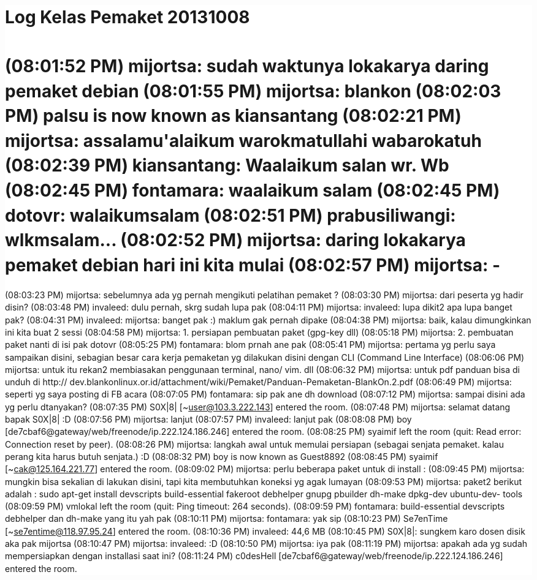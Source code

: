 # Log Kelas Pemaket 20131008

(08:01:52 PM) mijortsa: sudah waktunya lokakarya daring pemaket debian
(08:01:55 PM) mijortsa: blankon
(08:02:03 PM) palsu is now known as kiansantang
(08:02:21 PM) mijortsa: assalamu'alaikum warokmatullahi wabarokatuh
(08:02:39 PM) kiansantang: Waalaikum salan wr. Wb
(08:02:45 PM) fontamara: waalaikum salam
(08:02:45 PM) dotovr: walaikumsalam
(08:02:51 PM) prabusiliwangi: wlkmsalam...
(08:02:52 PM) mijortsa: daring lokakarya pemaket debian hari ini kita mulai
(08:02:57 PM) mijortsa: -
=======================================================
(08:03:23 PM) mijortsa: sebelumnya ada yg pernah mengikuti pelatihan pemaket ?
(08:03:30 PM) mijortsa: dari peserta yg hadir disin?
(08:03:48 PM) invaleed: dulu pernah, skrg sudah lupa pak
(08:04:11 PM) mijortsa: invaleed: lupa dikit2 apa lupa banget pak?
(08:04:31 PM) invaleed: mijortsa: banget pak :) maklum gak pernah dipake
(08:04:38 PM) mijortsa: baik, kalau dimungkinkan ini kita buat 2 sessi
(08:04:58 PM) mijortsa: 1. persiapan pembuatan paket (gpg-key dll)
(08:05:18 PM) mijortsa: 2. pembuatan paket nanti di isi pak dotovr
(08:05:25 PM) fontamara: blom prnah ane pak
(08:05:41 PM) mijortsa: pertama yg perlu saya sampaikan disini, sebagian besar
cara kerja pemaketan yg dilakukan disini dengan CLI (Command Line Interface)
(08:06:06 PM) mijortsa: untuk itu rekan2 membiasakan penggunaan terminal, nano/
vim. dll
(08:06:32 PM) mijortsa: untuk pdf panduan bisa di unduh di http://
dev.blankonlinux.or.id/attachment/wiki/Pemaket/Panduan-Pemaketan-BlankOn.2.pdf
(08:06:49 PM) mijortsa: seperti yg saya posting di FB acara
(08:07:05 PM) fontamara: sip pak ane dh download
(08:07:12 PM) mijortsa: sampai disini ada yg perlu dtanyakan?
(08:07:35 PM) S0X|8| [~user@103.3.222.143] entered the room.
(08:07:48 PM) mijortsa: selamat datang bapak S0X|8| :D
(08:07:56 PM) mijortsa: lanjut
(08:07:57 PM) invaleed: lanjut pak
(08:08:08 PM) boy [de7cbaf6@gateway/web/freenode/ip.222.124.186.246] entered
the room.
(08:08:25 PM) syaimif left the room (quit: Read error: Connection reset by
peer).
(08:08:26 PM) mijortsa: langkah awal untuk memulai persiapan (sebagai senjata
pemaket. kalau perang kita harus butuh senjata.) :D
(08:08:32 PM) boy is now known as Guest8892
(08:08:45 PM) syaimif [~cak@125.164.221.77] entered the room.
(08:09:02 PM) mijortsa: perlu beberapa paket untuk di install :
(08:09:45 PM) mijortsa: mungkin bisa sekalian di lakukan disini, tapi kita
membutuhkan koneksi yg agak lumayan
(08:09:53 PM) mijortsa: paket2 berikut adalah : sudo apt-get install devscripts
build-essential fakeroot debhelper gnupg pbuilder dh-make dpkg-dev ubuntu-dev-
tools
(08:09:59 PM) vmlokal left the room (quit: Ping timeout: 264 seconds).
(08:09:59 PM) fontamara: build-essential devscripts debhelper dan dh-make yang
itu yah pak
(08:10:11 PM) mijortsa: fontamara: yak sip
(08:10:23 PM) Se7enTime [~se7entime@118.97.95.24] entered the room.
(08:10:36 PM) invaleed: 44,6 MB
(08:10:45 PM) S0X|8|: sungkem karo dosen disik aka pak mijortsa
(08:10:47 PM) mijortsa: invaleed:  :D
(08:10:50 PM) mijortsa: iya pak
(08:11:19 PM) mijortsa: apakah ada yg sudah mempersiapkan dengan installasi
saat ini?
(08:11:24 PM) c0desHell [de7cbaf6@gateway/web/freenode/ip.222.124.186.246]
entered the room.